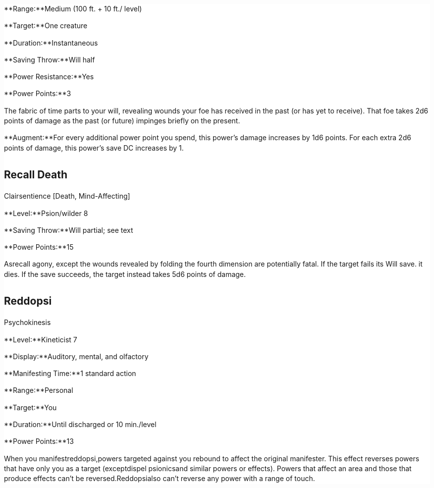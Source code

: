 **Range:**Medium (100 ft. + 10 ft./ level)

**Target:**One creature

**Duration:**Instantaneous

**Saving Throw:**Will half

**Power Resistance:**Yes

**Power Points:**3

The fabric of time parts to your will, revealing wounds your foe has received in the past (or has yet to receive). That foe takes 2d6 points of damage as the past (or future) impinges briefly on the present.

**Augment:**For every additional power point you spend, this power’s damage increases by 1d6 points. For each extra 2d6 points of damage, this power’s save DC increases by 1.





## Recall Death

Clairsentience [Death, Mind-Affecting]

**Level:**Psion/wilder 8

**Saving Throw:**Will partial; see text

**Power Points:**15

Asrecall agony, except the wounds revealed by folding the fourth dimension are potentially fatal. If the target fails its Will save. it dies. If the save succeeds, the target instead takes 5d6 points of damage.





## Reddopsi

Psychokinesis

**Level:**Kineticist 7

**Display:**Auditory, mental, and olfactory

**Manifesting Time:**1 standard action

**Range:**Personal

**Target:**You

**Duration:**Until discharged or 10 min./level

**Power Points:**13

When you manifestreddopsi,powers targeted against you rebound to affect the original manifester. This effect reverses powers that have only you as a target (exceptdispel psionicsand similar powers or effects). Powers that affect an area and those that produce effects can’t be reversed.Reddopsialso can’t reverse any power with a range of touch.
